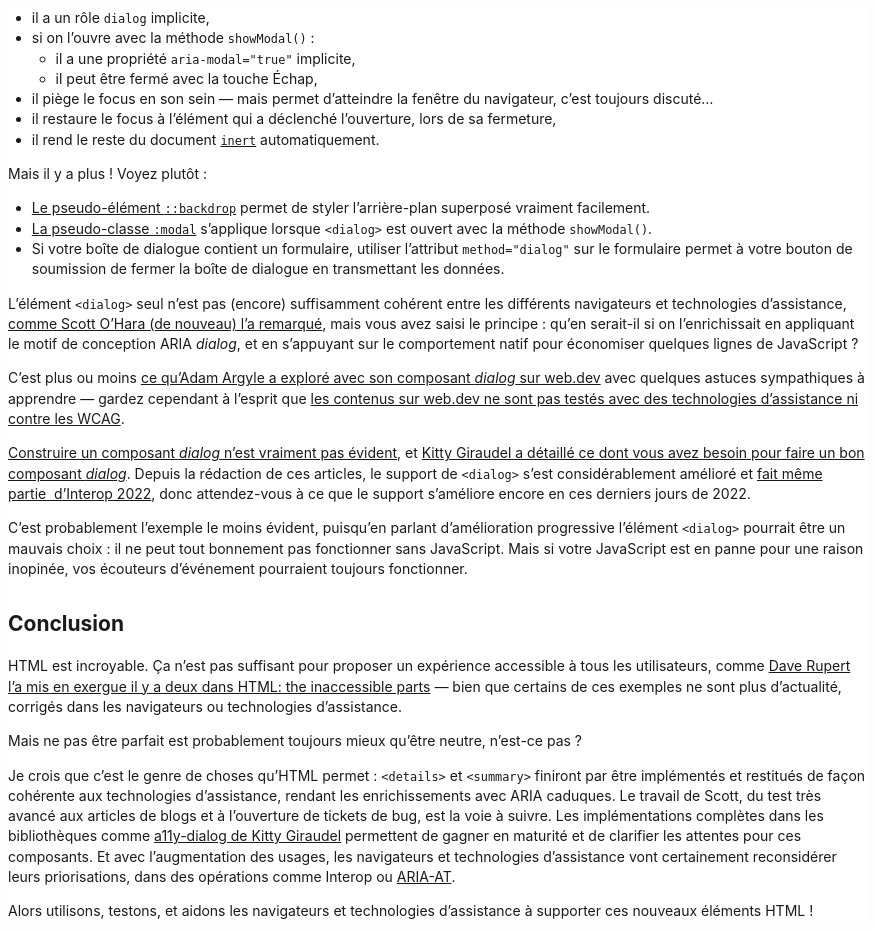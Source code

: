 * il a un rôle `dialog` implicite,
* si on l’ouvre avec la méthode `showModal()`&nbsp;:
  * il a une propriété `aria-modal="true"` implicite,
  * il peut être fermé avec la touche Échap,
* il piège le focus en son sein —&nbsp;mais permet d’atteindre la fenêtre du navigateur, c’est toujours discuté…
* il restaure le focus à l’élément qui a déclenché l’ouverture, lors de sa fermeture,
* il rend le reste du document [`inert`](https://developer.mozilla.org/en-US/docs/Web/API/HTMLElement/inert) automatiquement.

Mais il y a plus&nbsp;! Voyez plutôt&nbsp;:

* [Le pseudo-élément `::backdrop`](https://developer.mozilla.org/fr/docs/Web/CSS/::backdrop) permet de styler l’arrière-plan superposé vraiment facilement.
* [La pseudo-classe `:modal`](https://developer.mozilla.org/fr/docs/Web/CSS/:modal) s’applique lorsque `<dialog>` est ouvert avec la méthode `showModal()`.
* Si votre boîte de dialogue contient un formulaire, utiliser l’attribut `method="dialog"` sur le formulaire permet à votre bouton de soumission de fermer la boîte de dialogue en transmettant les données.

L’élément `<dialog>` seul n’est pas (encore) suffisamment cohérent entre les différents navigateurs et technologies d’assistance, [comme Scott O’Hara (de nouveau) l’a remarqué](https://www.scottohara.me/blog/2019/03/05/open-dialog.html), mais vous avez saisi le principe&nbsp;: qu’en serait-il si on l’enrichissait en appliquant le motif de conception ARIA _dialog_, et en s’appuyant sur le comportement natif pour économiser quelques lignes de JavaScript&nbsp;?

C’est plus ou moins [ce qu’Adam Argyle a exploré avec son composant _dialog_ sur web.dev](https://web.dev/building-a-dialog-component/) avec quelques astuces sympathiques à apprendre —&nbsp;gardez cependant à l’esprit que [les contenus sur web.dev ne sont pas testés avec des technologies d’assistance ni contre les WCAG](https://twitter.com/aardrian/status/1586792250113232896).

[Construire un composant _dialog_ n’est vraiment pas évident](https://css-tricks.com/dialog-components-roll-your-own/), et [Kitty Giraudel a détaillé ce dont vous avez besoin pour faire un bon composant _dialog_](https://www.smashingmagazine.com/2021/07/accessible-dialog-from-scratch/). Depuis la rédaction de ces articles, le support de `<dialog>` s’est considérablement amélioré et [fait même partie&nbsp; d’Interop 2022](https://wpt.fyi/interop-2022), donc attendez-vous à ce que le support s’améliore encore en ces derniers jours de 2022.

C’est probablement l’exemple le moins évident, puisqu’en parlant d’amélioration progressive l’élément `<dialog>` pourrait être un mauvais choix&nbsp;: il ne peut tout bonnement pas fonctionner sans JavaScript. Mais si votre JavaScript est en panne pour une raison inopinée, vos écouteurs d’événement pourraient toujours fonctionner.

## Conclusion

HTML est incroyable. Ça n’est pas suffisant pour proposer un expérience accessible à tous les utilisateurs, comme [Dave Rupert l’a mis en exergue il y a deux dans HTML: the inaccessible parts](https://daverupert.com/2020/02/html-the-inaccessible-parts/) —&nbsp;bien que certains de ces exemples ne sont plus d’actualité, corrigés dans les navigateurs ou technologies d’assistance.

Mais ne pas être parfait est probablement toujours mieux qu’être neutre, n’est-ce pas&nbsp;?

Je crois que c’est le genre de choses qu’HTML permet&nbsp;: `<details>` et `<summary>` finiront par être implémentés et restitués de façon cohérente aux technologies d’assistance, rendant les enrichissements avec ARIA caduques. Le travail de Scott, du test très avancé aux articles de blogs et à l’ouverture de tickets de bug, est la voie à suivre. Les implémentations complètes dans les bibliothèques comme [a11y-dialog de Kitty Giraudel](https://a11y-dialog.netlify.app/) permettent de gagner en maturité et de clarifier les attentes pour ces composants. Et avec l’augmentation des usages, les navigateurs et technologies d’assistance vont certainement reconsidérer leurs priorisations, dans des opérations comme Interop ou [ARIA-AT](https://aria-at.w3.org/).

Alors utilisons, testons, et aidons les navigateurs et technologies d’assistance à supporter ces nouveaux éléments HTML !